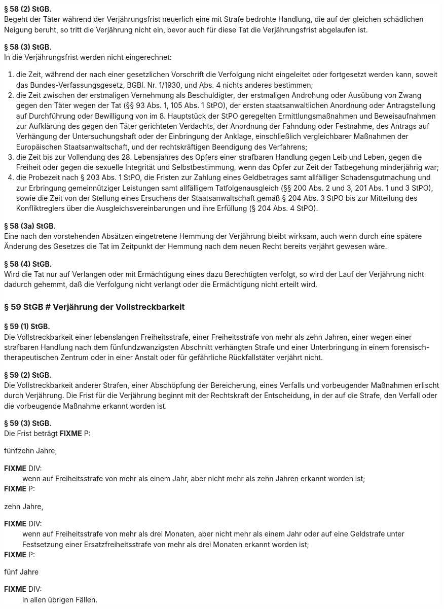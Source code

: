 **§ 58 (2) StGB.**  
Begeht der Täter während der Verjährungsfrist neuerlich eine mit Strafe bedrohte Handlung, die auf der gleichen schädlichen Neigung beruht, so tritt die Verjährung nicht ein, bevor auch für diese Tat die Verjährungsfrist abgelaufen ist.

**§ 58 (3) StGB.**  
In die Verjährungsfrist werden nicht eingerechnet:
1. die Zeit, während der nach einer gesetzlichen Vorschrift die Verfolgung nicht eingeleitet oder fortgesetzt werden kann, soweit das Bundes-Verfassungsgesetz, BGBl. Nr. 1/1930, und Abs. 4 nichts anderes bestimmen;
2. die Zeit zwischen der erstmaligen Vernehmung als Beschuldigter, der erstmaligen Androhung oder Ausübung von Zwang gegen den Täter wegen der Tat (§§ 93 Abs. 1, 105 Abs. 1 StPO), der ersten staatsanwaltlichen Anordnung oder Antragstellung auf Durchführung oder Bewilligung von im 8. Hauptstück der StPO geregelten Ermittlungsmaßnahmen und Beweisaufnahmen zur Aufklärung des gegen den Täter gerichteten Verdachts, der Anordnung der Fahndung oder Festnahme, des Antrags auf Verhängung der Untersuchungshaft oder der Einbringung der Anklage, einschließlich vergleichbarer Maßnahmen der Europäischen Staatsanwaltschaft, und der rechtskräftigen Beendigung des Verfahrens;
3. die Zeit bis zur Vollendung des 28. Lebensjahres des Opfers einer strafbaren Handlung gegen Leib und Leben, gegen die Freiheit oder gegen die sexuelle Integrität und Selbstbestimmung, wenn das Opfer zur Zeit der Tatbegehung minderjährig war;
4. die Probezeit nach § 203 Abs. 1 StPO, die Fristen zur Zahlung eines Geldbetrages samt allfälliger Schadensgutmachung und zur Erbringung gemeinnütziger Leistungen samt allfälligem Tatfolgenausgleich (§§ 200 Abs. 2 und 3, 201 Abs. 1 und 3 StPO), sowie die Zeit von der Stellung eines Ersuchens der Staatsanwaltschaft gemäß § 204 Abs. 3 StPO bis zur Mitteilung des Konfliktreglers über die Ausgleichsvereinbarungen und ihre Erfüllung (§ 204 Abs. 4 StPO).

**§ 58 (3a) StGB.**  
Eine nach den vorstehenden Absätzen eingetretene Hemmung der Verjährung bleibt wirksam, auch wenn durch eine spätere Änderung des Gesetzes die Tat im Zeitpunkt der Hemmung nach dem neuen Recht bereits verjährt gewesen wäre.

**§ 58 (4) StGB.**  
Wird die Tat nur auf Verlangen oder mit Ermächtigung eines dazu Berechtigten verfolgt, so wird der Lauf der Verjährung nicht dadurch gehemmt, daß die Verfolgung nicht verlangt oder die Ermächtigung nicht erteilt wird.

### § 59 StGB # Verjährung der Vollstreckbarkeit

**§ 59 (1) StGB.**  
Die Vollstreckbarkeit einer lebenslangen Freiheitsstrafe, einer Freiheitsstrafe von mehr als zehn Jahren, einer wegen einer strafbaren Handlung nach dem fünfundzwanzigsten Abschnitt verhängten Strafe und einer Unterbringung in einem forensisch-therapeutischen Zentrum oder in einer Anstalt oder für gefährliche Rückfallstäter verjährt nicht.

**§ 59 (2) StGB.**  
Die Vollstreckbarkeit anderer Strafen, einer Abschöpfung der Bereicherung, eines Verfalls und vorbeugender Maßnahmen erlischt durch Verjährung. Die Frist für die Verjährung beginnt mit der Rechtskraft der Entscheidung, in der auf die Strafe, den Verfall oder die vorbeugende Maßnahme erkannt worden ist.

**§ 59 (3) StGB.**  
Die Frist beträgt
**FIXME** P: <p class="ErlText AlignJustify">fünfzehn Jahre,</p>
**FIXME** DIV: <div class="SchlussteilE0_5" style="margin-left: 27pt;">wenn auf Freiheitsstrafe von mehr als einem Jahr, aber nicht mehr als zehn Jahren erkannt worden ist;</div>
**FIXME** P: <p class="ErlText AlignJustify">zehn Jahre,</p>
**FIXME** DIV: <div class="SchlussteilE0_5" style="margin-left: 27pt;">wenn auf Freiheitsstrafe von mehr als drei Monaten, aber nicht mehr als einem Jahr oder auf eine Geldstrafe unter Festsetzung einer Ersatzfreiheitsstrafe von mehr als drei Monaten erkannt worden ist;</div>
**FIXME** P: <p class="ErlText AlignJustify">fünf Jahre</p>
**FIXME** DIV: <div class="SchlussteilE0_5" style="margin-left: 27pt;">in allen übrigen Fällen.</div>